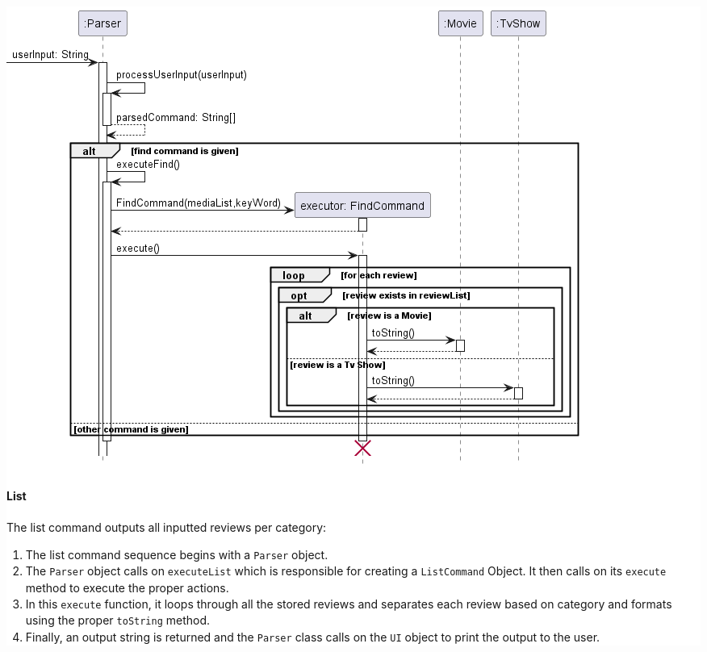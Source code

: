 ![img.png](imgs/FindCommandSequence.png)

#### List
The list command outputs all inputted reviews per category:

1. The list command sequence begins with a `Parser` object.
2. The `Parser` object calls on `executeList` which is responsible for creating a `ListCommand` Object. It then calls on its `execute` method to execute the proper actions.
3. In this `execute` function, it loops through all the stored reviews and separates each review based on category and formats using the proper `toString` method.
4. Finally, an output string is returned and the `Parser` class calls on the `UI` object to print the output to the user.  
